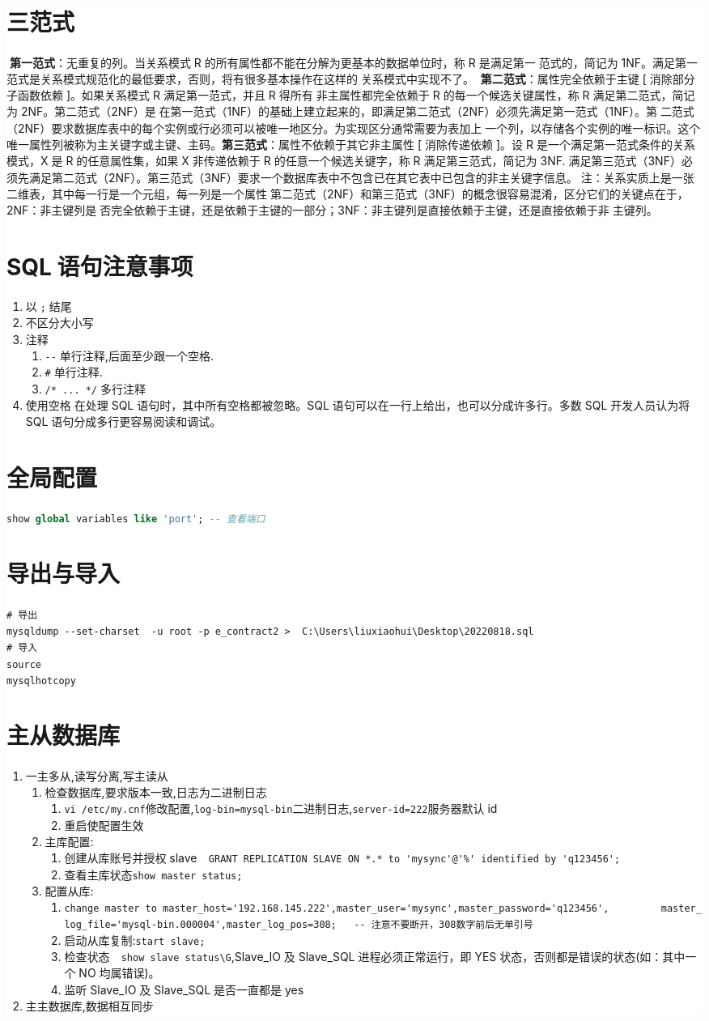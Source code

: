 # 三范式

​ **第一范式**：无重复的列。当关系模式 R 的所有属性都不能在分解为更基本的数据单位时，称 R 是满足第一
范式的，简记为 1NF。满足第一范式是关系模式规范化的最低要求，否则，将有很多基本操作在这样的
关系模式中实现不了。
​ **第二范式**：属性完全依赖于主键 [ 消除部分子函数依赖 ]。如果关系模式 R 满足第一范式，并且 R 得所有
非主属性都完全依赖于 R 的每一个候选关键属性，称 R 满足第二范式，简记为 2NF。第二范式（2NF）是
在第一范式（1NF）的基础上建立起来的，即满足第二范式（2NF）必须先满足第一范式（1NF）。第
二范式（2NF）要求数据库表中的每个实例或行必须可以被唯一地区分。为实现区分通常需要为表加上
一个列，以存储各个实例的唯一标识。这个唯一属性列被称为主关键字或主键、主码。
​ **第三范式**：属性不依赖于其它非主属性 [ 消除传递依赖 ]。设 R 是一个满足第一范式条件的关系模式，X
是 R 的任意属性集，如果 X 非传递依赖于 R 的任意一个候选关键字，称 R 满足第三范式，简记为 3NF.
满足第三范式（3NF）必须先满足第二范式（2NF）。第三范式（3NF）要求一个数据库表中不包含已在其它表中已包含的非主关键字信息。
注：关系实质上是一张二维表，其中每一行是一个元组，每一列是一个属性
第二范式（2NF）和第三范式（3NF）的概念很容易混淆，区分它们的关键点在于，2NF：非主键列是
否完全依赖于主键，还是依赖于主键的一部分；3NF：非主键列是直接依赖于主键，还是直接依赖于非
主键列。

# SQL 语句注意事项

1. 以 `;` 结尾
2. 不区分大小写
3. 注释
   1. `--` 单行注释,后面至少跟一个空格.
   2. `#` 单行注释.
   3. `/* ... */` 多行注释
4. 使用空格 在处理 SQL 语句时，其中所有空格都被忽略。SQL 语句可以在一行上给出，也可以分成许多行。多数 SQL 开发人员认为将 SQL 语句分成多行更容易阅读和调试。

# 全局配置

```sql
show global variables like 'port'; -- 查看端口
```

# 导出与导入

```shell
# 导出
mysqldump --set-charset  -u root -p e_contract2 >  C:\Users\liuxiaohui\Desktop\20220818.sql
# 导入
source
mysqlhotcopy
```

# 主从数据库

1. 一主多从,读写分离,写主读从
   1. 检查数据库,要求版本一致,日志为二进制日志
      1. `vi /etc/my.cnf`修改配置,`log-bin=mysql-bin`二进制日志,`server-id=222`服务器默认 id
      2. 重启使配置生效
   2. 主库配置:
      1. 创建从库账号并授权 slave`  GRANT REPLICATION SLAVE ON *.* to 'mysync'@'%' identified by 'q123456';`
      2. 查看主库状态`show master status;`
   3. 配置从库:
      1. `change master to master_host='192.168.145.222',master_user='mysync',master_password='q123456',         master_log_file='mysql-bin.000004',master_log_pos=308;   -- 注意不要断开，308数字前后无单引号`
      2. 启动从库复制:`start slave;`
      3. 检查状态`  show slave status\G`,Slave_IO 及 Slave_SQL 进程必须正常运行，即 YES 状态，否则都是错误的状态(如：其中一个 NO 均属错误)。
      4. 监听 Slave_IO 及 Slave_SQL 是否一直都是 yes
2. 主主数据库,数据相互同步
